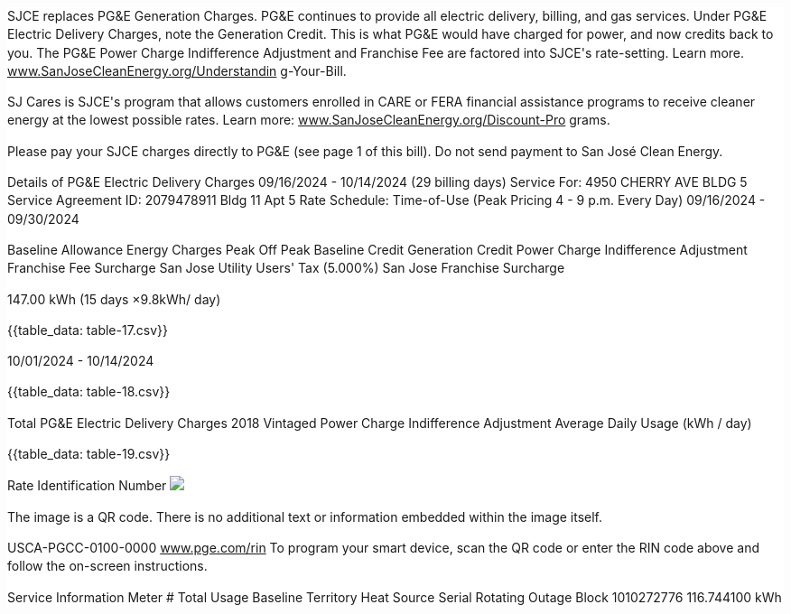 SJCE replaces PG\&E Generation Charges. PG\&E continues to provide all electric delivery, billing, and gas services. Under PG\&E Electric Delivery Charges, note the Generation Credit. This is what PG\&E would have charged for power, and now credits back to you. The PG\&E Power Charge Indifference Adjustment and Franchise Fee are factored into SJCE's rate-setting. Learn more.
www.SanJoseCleanEnergy.org/Understandin g-Your-Bill.

SJ Cares is SJCE's program that allows customers enrolled in CARE or FERA financial assistance programs to receive cleaner energy at the lowest possible rates. Learn more: www.SanJoseCleanEnergy.org/Discount-Pro grams.

Please pay your SJCE charges directly to PG\&E (see page 1 of this bill). Do not send payment to San José Clean Energy.

Details of PG\&E Electric Delivery Charges
09/16/2024 - 10/14/2024 (29 billing days)
Service For: 4950 CHERRY AVE BLDG 5
Service Agreement ID: 2079478911 Bldg 11 Apt 5
Rate Schedule: Time-of-Use (Peak Pricing 4 - 9 p.m. Every Day)
09/16/2024 - 09/30/2024

Baseline Allowance
Energy Charges
Peak
Off Peak
Baseline Credit
Generation Credit
Power Charge Indifference Adjustment
Franchise Fee Surcharge
San Jose Utility Users' Tax (5.000\%)
San Jose Franchise Surcharge

147.00 kWh (15 days $\times 9.8 \mathrm{kWh} /$ day)

{{table_data: table-17.csv}}

10/01/2024 - 10/14/2024

{{table_data: table-18.csv}}

Total PG\&E Electric Delivery Charges
2018 Vintaged Power Charge Indifference Adjustment
Average Daily Usage (kWh / day)

{{table_data: table-19.csv}}

Rate Identification Number
![](images/img-9.jpeg)

The image is a QR code. There is no additional text or information embedded within the image itself.

USCA-PGCC-0100-0000
www.pge.com/rin
To program your smart device, scan the QR code or enter the RIN code above and follow the on-screen instructions.

Service Information
Meter \#
Total Usage
Baseline Territory
Heat Source
Serial
Rotating Outage Block
1010272776
116.744100 kWh
